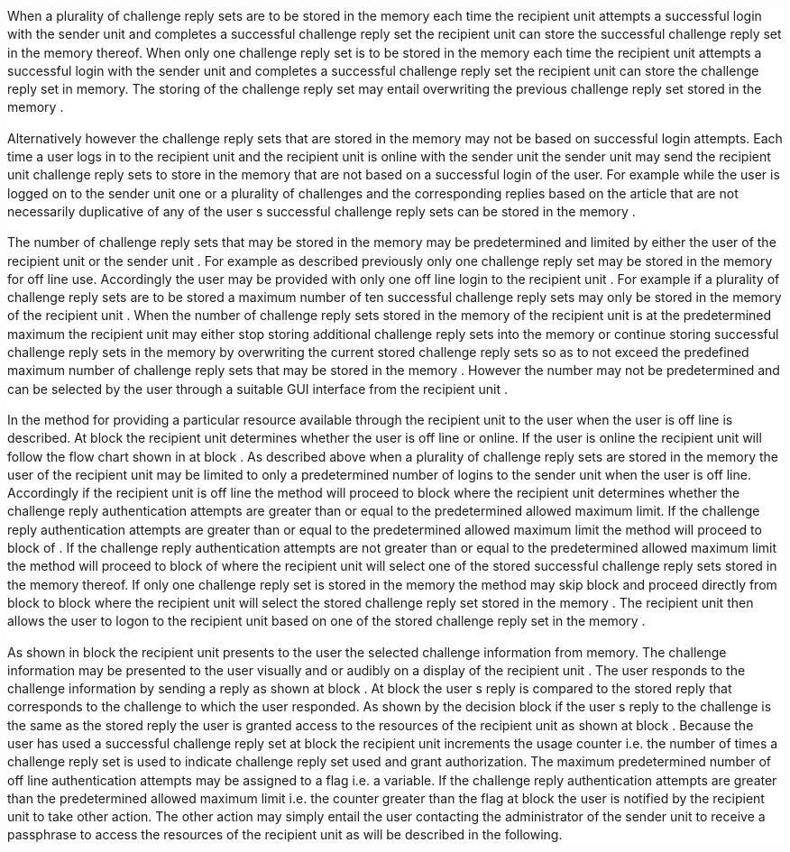 When a plurality of challenge reply sets are to be stored in the memory each time the recipient unit attempts a successful login with the sender unit and completes a successful challenge reply set the recipient unit can store the successful challenge reply set in the memory thereof. When only one challenge reply set is to be stored in the memory each time the recipient unit attempts a successful login with the sender unit and completes a successful challenge reply set the recipient unit can store the challenge reply set in memory. The storing of the challenge reply set may entail overwriting the previous challenge reply set stored in the memory .

Alternatively however the challenge reply sets that are stored in the memory may not be based on successful login attempts. Each time a user logs in to the recipient unit and the recipient unit is online with the sender unit the sender unit may send the recipient unit challenge reply sets to store in the memory that are not based on a successful login of the user. For example while the user is logged on to the sender unit one or a plurality of challenges and the corresponding replies based on the article that are not necessarily duplicative of any of the user s successful challenge reply sets can be stored in the memory .

The number of challenge reply sets that may be stored in the memory may be predetermined and limited by either the user of the recipient unit or the sender unit . For example as described previously only one challenge reply set may be stored in the memory for off line use. Accordingly the user may be provided with only one off line login to the recipient unit . For example if a plurality of challenge reply sets are to be stored a maximum number of ten successful challenge reply sets may only be stored in the memory of the recipient unit . When the number of challenge reply sets stored in the memory of the recipient unit is at the predetermined maximum the recipient unit may either stop storing additional challenge reply sets into the memory or continue storing successful challenge reply sets in the memory by overwriting the current stored challenge reply sets so as to not exceed the predefined maximum number of challenge reply sets that may be stored in the memory . However the number may not be predetermined and can be selected by the user through a suitable GUI interface from the recipient unit .

In the method for providing a particular resource available through the recipient unit to the user when the user is off line is described. At block the recipient unit determines whether the user is off line or online. If the user is online the recipient unit will follow the flow chart shown in at block . As described above when a plurality of challenge reply sets are stored in the memory the user of the recipient unit may be limited to only a predetermined number of logins to the sender unit when the user is off line. Accordingly if the recipient unit is off line the method will proceed to block where the recipient unit determines whether the challenge reply authentication attempts are greater than or equal to the predetermined allowed maximum limit. If the challenge reply authentication attempts are greater than or equal to the predetermined allowed maximum limit the method will proceed to block of . If the challenge reply authentication attempts are not greater than or equal to the predetermined allowed maximum limit the method will proceed to block of where the recipient unit will select one of the stored successful challenge reply sets stored in the memory thereof. If only one challenge reply set is stored in the memory the method may skip block and proceed directly from block to block where the recipient unit will select the stored challenge reply set stored in the memory . The recipient unit then allows the user to logon to the recipient unit based on one of the stored challenge reply set in the memory .

As shown in block the recipient unit presents to the user the selected challenge information from memory. The challenge information may be presented to the user visually and or audibly on a display of the recipient unit . The user responds to the challenge information by sending a reply as shown at block . At block the user s reply is compared to the stored reply that corresponds to the challenge to which the user responded. As shown by the decision block if the user s reply to the challenge is the same as the stored reply the user is granted access to the resources of the recipient unit as shown at block . Because the user has used a successful challenge reply set at block the recipient unit increments the usage counter i.e. the number of times a challenge reply set is used to indicate challenge reply set used and grant authorization. The maximum predetermined number of off line authentication attempts may be assigned to a flag i.e. a variable. If the challenge reply authentication attempts are greater than the predetermined allowed maximum limit i.e. the counter greater than the flag at block the user is notified by the recipient unit to take other action. The other action may simply entail the user contacting the administrator of the sender unit to receive a passphrase to access the resources of the recipient unit as will be described in the following.
